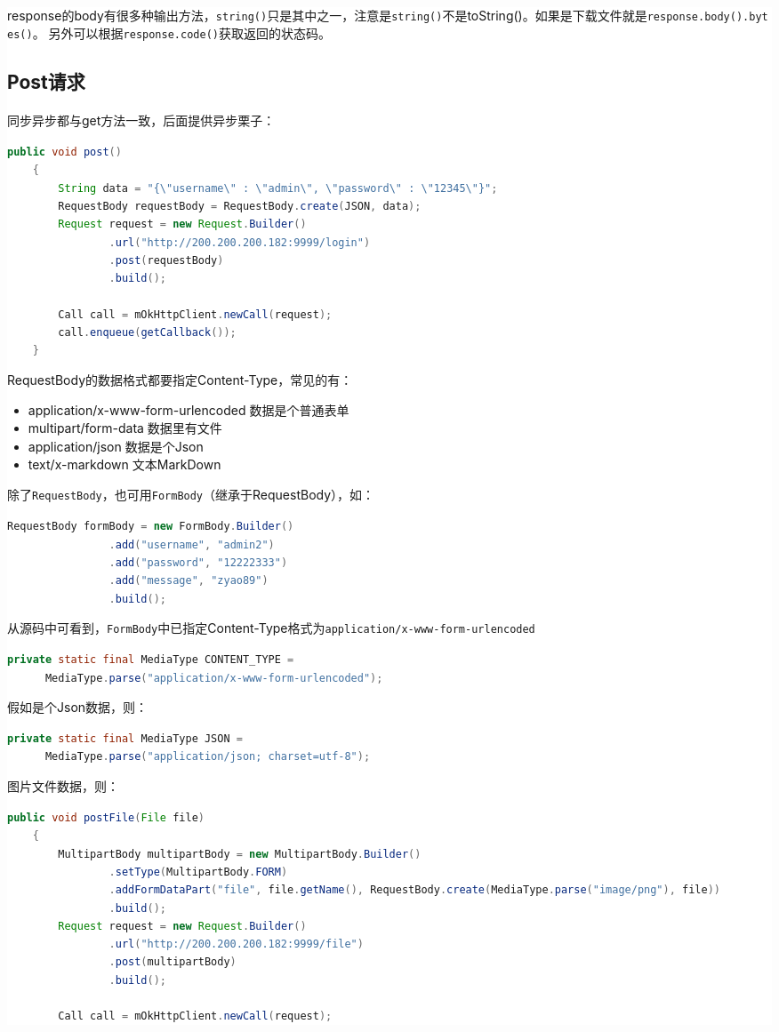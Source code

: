response的body有很多种输出方法，`string()`只是其中之一，注意是`string()`不是toString()。如果是下载文件就是`response.body().bytes()`。
另外可以根据`response.code()`获取返回的状态码。

## Post请求

同步异步都与get方法一致，后面提供异步栗子：

```java
public void post()
    {
        String data = "{\"username\" : \"admin\", \"password\" : \"12345\"}";
        RequestBody requestBody = RequestBody.create(JSON, data);
        Request request = new Request.Builder()
                .url("http://200.200.200.182:9999/login")
                .post(requestBody)
                .build();

        Call call = mOkHttpClient.newCall(request);
        call.enqueue(getCallback());
    }
```

RequestBody的数据格式都要指定Content-Type，常见的有：

- application/x-www-form-urlencoded 数据是个普通表单
- multipart/form-data 数据里有文件
- application/json 数据是个Json
- text/x-markdown  文本MarkDown

除了`RequestBody`，也可用`FormBody`（继承于RequestBody），如：

```java
RequestBody formBody = new FormBody.Builder()
                .add("username", "admin2")
                .add("password", "12222333")
                .add("message", "zyao89")
                .build();
```

从源码中可看到，`FormBody`中已指定Content-Type格式为`application/x-www-form-urlencoded`

```java
private static final MediaType CONTENT_TYPE =
      MediaType.parse("application/x-www-form-urlencoded");
```

假如是个Json数据，则：

```java
private static final MediaType JSON =
      MediaType.parse("application/json; charset=utf-8");
```

图片文件数据，则：

```java
public void postFile(File file)
    {
        MultipartBody multipartBody = new MultipartBody.Builder()
                .setType(MultipartBody.FORM)
                .addFormDataPart("file", file.getName(), RequestBody.create(MediaType.parse("image/png"), file))
                .build();
        Request request = new Request.Builder()
                .url("http://200.200.200.182:9999/file")
                .post(multipartBody)
                .build();

        Call call = mOkHttpClient.newCall(request);
```
